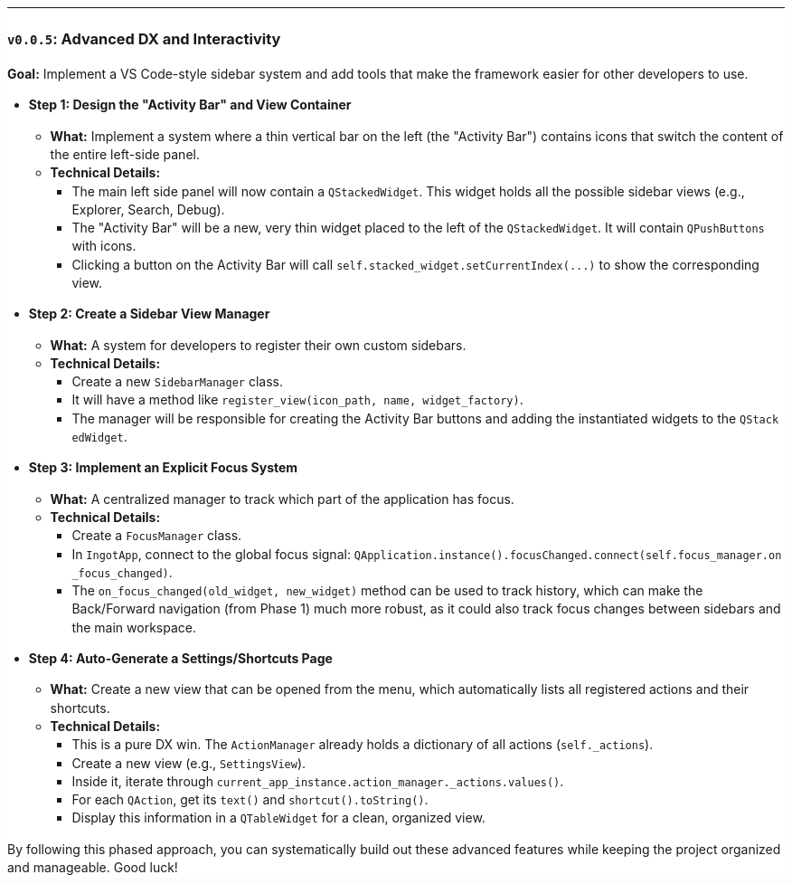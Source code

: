 -----

### `v0.0.5`: Advanced DX and Interactivity

**Goal:** Implement a VS Code-style sidebar system and add tools that make the framework easier for other developers to use.

  * **Step 1: Design the "Activity Bar" and View Container**

      * **What:** Implement a system where a thin vertical bar on the left (the "Activity Bar") contains icons that switch the content of the entire left-side panel.
      * **Technical Details:**
          * The main left side panel will now contain a `QStackedWidget`. This widget holds all the possible sidebar views (e.g., Explorer, Search, Debug).
          * The "Activity Bar" will be a new, very thin widget placed to the left of the `QStackedWidget`. It will contain `QPushButtons` with icons.
          * Clicking a button on the Activity Bar will call `self.stacked_widget.setCurrentIndex(...)` to show the corresponding view.

  * **Step 2: Create a Sidebar View Manager**

      * **What:** A system for developers to register their own custom sidebars.
      * **Technical Details:**
          * Create a new `SidebarManager` class.
          * It will have a method like `register_view(icon_path, name, widget_factory)`.
          * The manager will be responsible for creating the Activity Bar buttons and adding the instantiated widgets to the `QStackedWidget`.

  * **Step 3: Implement an Explicit Focus System**

      * **What:** A centralized manager to track which part of the application has focus.
      * **Technical Details:**
          * Create a `FocusManager` class.
          * In `IngotApp`, connect to the global focus signal: `QApplication.instance().focusChanged.connect(self.focus_manager.on_focus_changed)`.
          * The `on_focus_changed(old_widget, new_widget)` method can be used to track history, which can make the Back/Forward navigation (from Phase 1) much more robust, as it could also track focus changes between sidebars and the main workspace.

  * **Step 4: Auto-Generate a Settings/Shortcuts Page**

      * **What:** Create a new view that can be opened from the menu, which automatically lists all registered actions and their shortcuts.
      * **Technical Details:**
          * This is a pure DX win. The `ActionManager` already holds a dictionary of all actions (`self._actions`).
          * Create a new view (e.g., `SettingsView`).
          * Inside it, iterate through `current_app_instance.action_manager._actions.values()`.
          * For each `QAction`, get its `text()` and `shortcut().toString()`.
          * Display this information in a `QTableWidget` for a clean, organized view.

By following this phased approach, you can systematically build out these advanced features while keeping the project organized and manageable. Good luck\!